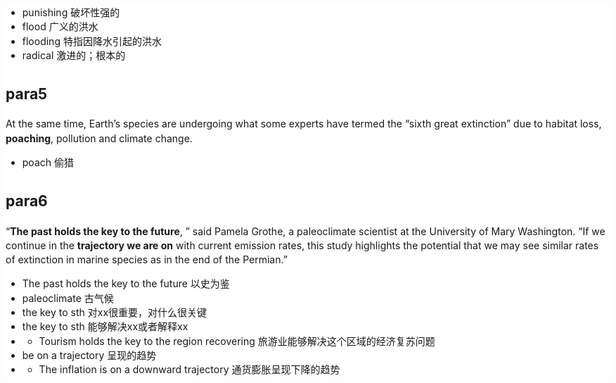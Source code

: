 * punishing 破坏性强的
* flood 广义的洪水
* flooding 特指因降水引起的洪水
* radical 激进的；根本的

## para5

At the same time, Earth’s species are undergoing what some experts have termed the “sixth great extinction” due to habitat loss, **poaching**, pollution and climate change.

* poach 偷猎

## para6

“**The past holds the key to the future**, ” said Pamela Grothe, a paleoclimate scientist at the University of Mary Washington. “If we continue in the **trajectory we are on** with current emission rates, this study highlights the potential that we may see similar rates of extinction in marine species as in the end of the Permian.”

* The past holds the key to the future 以史为鉴
* paleoclimate 古气候
* the key to sth 对xx很重要，对什么很关键
* the key to sth 能够解决xx或者解释xx
* * Tourism holds the key to the region recovering 旅游业能够解决这个区域的经济复苏问题
* be on a trajectory 呈现的趋势
* * The inflation is on a downward trajectory 通货膨胀呈现下降的趋势